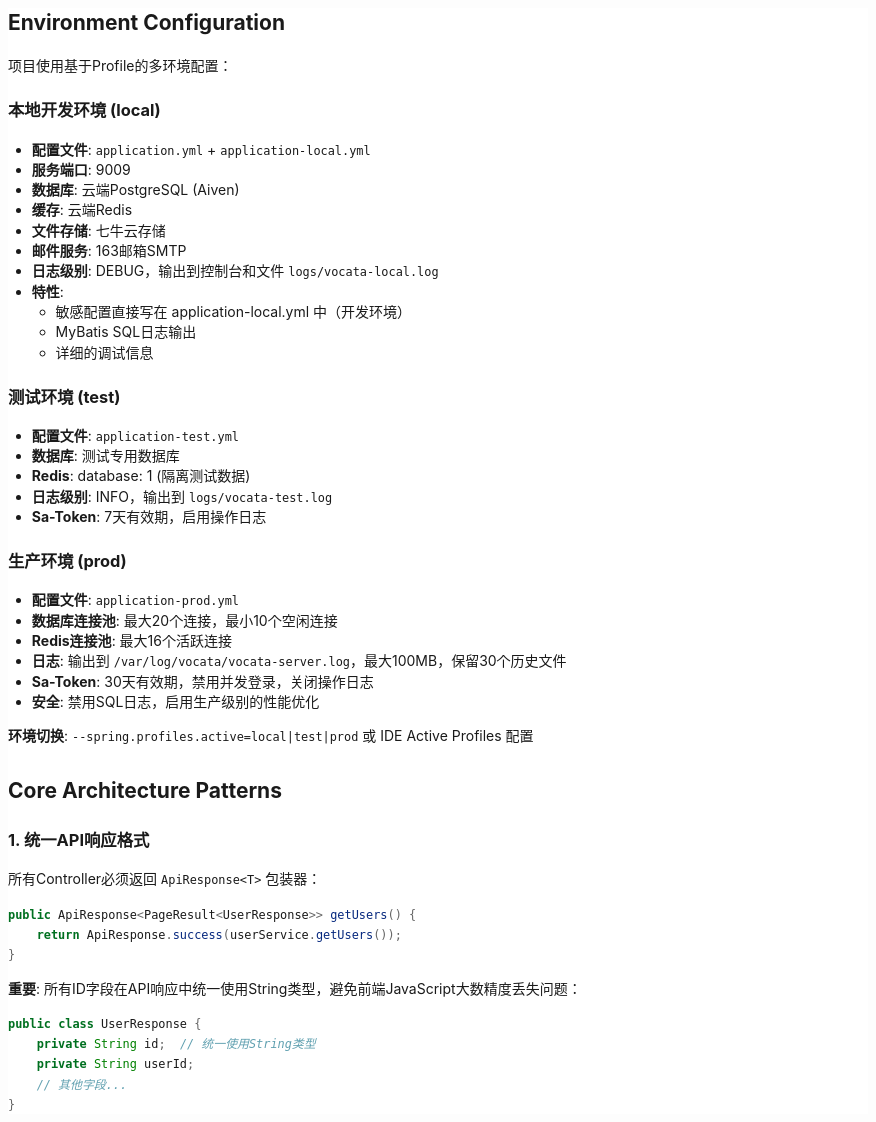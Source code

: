 ## Environment Configuration

项目使用基于Profile的多环境配置：

### 本地开发环境 (local)
- **配置文件**: `application.yml` + `application-local.yml`
- **服务端口**: 9009
- **数据库**: 云端PostgreSQL (Aiven)
- **缓存**: 云端Redis
- **文件存储**: 七牛云存储
- **邮件服务**: 163邮箱SMTP
- **日志级别**: DEBUG，输出到控制台和文件 `logs/vocata-local.log`
- **特性**:
  - 敏感配置直接写在 application-local.yml 中（开发环境）
  - MyBatis SQL日志输出
  - 详细的调试信息

### 测试环境 (test)
- **配置文件**: `application-test.yml`
- **数据库**: 测试专用数据库
- **Redis**: database: 1 (隔离测试数据)
- **日志级别**: INFO，输出到 `logs/vocata-test.log`
- **Sa-Token**: 7天有效期，启用操作日志

### 生产环境 (prod)
- **配置文件**: `application-prod.yml`
- **数据库连接池**: 最大20个连接，最小10个空闲连接
- **Redis连接池**: 最大16个活跃连接
- **日志**: 输出到 `/var/log/vocata/vocata-server.log`，最大100MB，保留30个历史文件
- **Sa-Token**: 30天有效期，禁用并发登录，关闭操作日志
- **安全**: 禁用SQL日志，启用生产级别的性能优化

**环境切换**: `--spring.profiles.active=local|test|prod` 或 IDE Active Profiles 配置

## Core Architecture Patterns

### 1. 统一API响应格式
所有Controller必须返回 `ApiResponse<T>` 包装器：
```java
public ApiResponse<PageResult<UserResponse>> getUsers() {
    return ApiResponse.success(userService.getUsers());
}
```

**重要**: 所有ID字段在API响应中统一使用String类型，避免前端JavaScript大数精度丢失问题：
```java
public class UserResponse {
    private String id;  // 统一使用String类型
    private String userId;
    // 其他字段...
}
```
